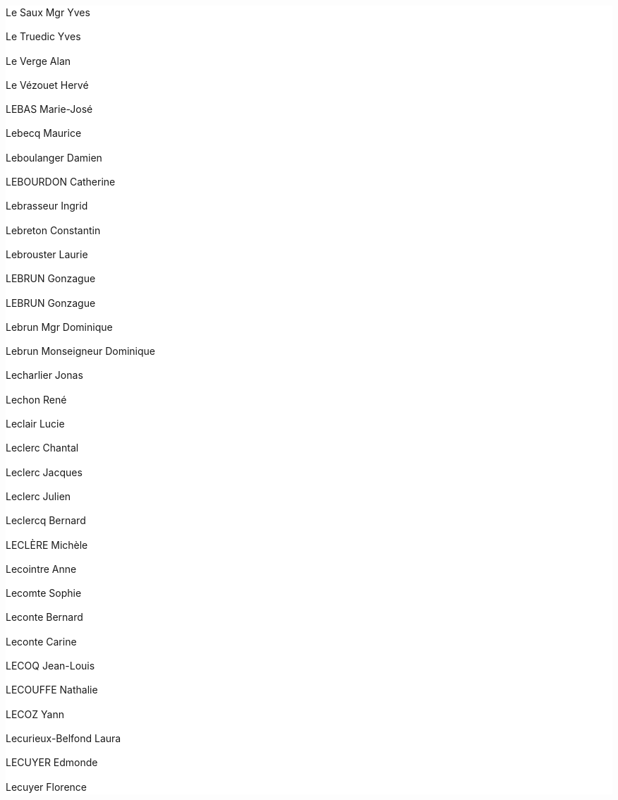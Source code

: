 Le Saux Mgr Yves

Le Truedic Yves

Le Verge Alan

Le Vézouet Hervé

LEBAS Marie-José

Lebecq Maurice

Leboulanger Damien

LEBOURDON Catherine

Lebrasseur Ingrid

Lebreton Constantin

Lebrouster Laurie

LEBRUN Gonzague

LEBRUN Gonzague

Lebrun Mgr Dominique

Lebrun Monseigneur Dominique

Lecharlier Jonas

Lechon René

Leclair Lucie

Leclerc Chantal

Leclerc Jacques

Leclerc Julien

Leclercq Bernard

LECLÈRE Michèle

Lecointre Anne

Lecomte Sophie

Leconte Bernard

Leconte Carine

LECOQ Jean-Louis

LECOUFFE Nathalie

LECOZ Yann

Lecurieux-Belfond Laura

LECUYER Edmonde

Lecuyer Florence
